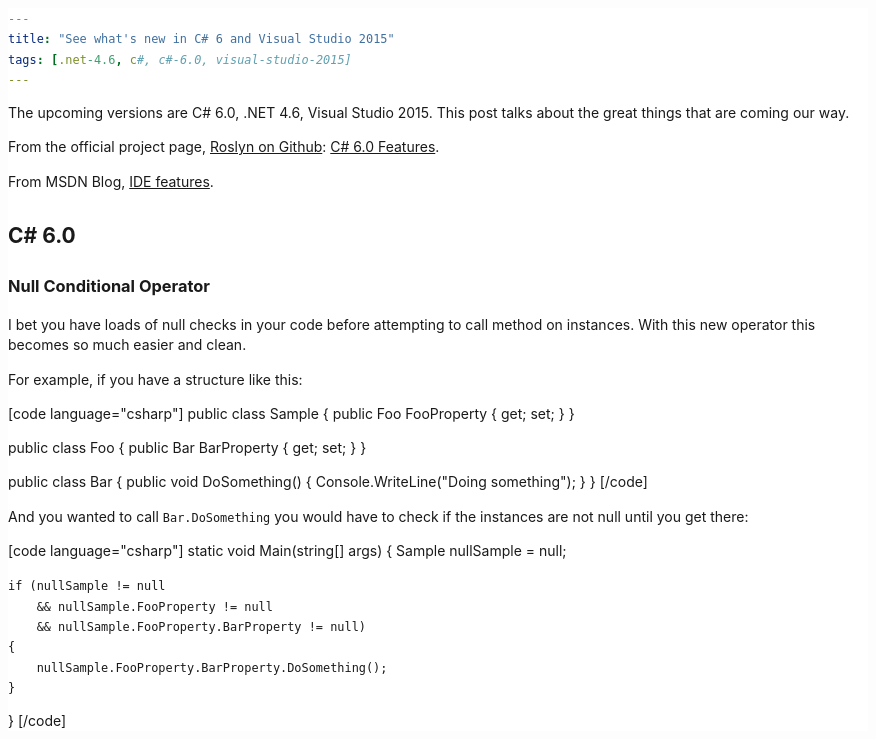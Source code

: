 ```yaml
---
title: "See what's new in C# 6 and Visual Studio 2015"
tags: [.net-4.6, c#, c#-6.0, visual-studio-2015]
---
```


The upcoming versions are C# 6.0, .NET 4.6, Visual Studio 2015. This post talks about the great things that are coming our way.


From the official project page, <a href="https://github.com/dotnet/roslyn" target="_blank">Roslyn on Github</a>: <a href="https://github.com/dotnet/roslyn/wiki/Languages-features-in-C%23-6-and-VB-14" target="_blank">C# 6.0 Features</a>.

From MSDN Blog, <a href="http://blogs.msdn.com/b/visualstudio/archive/2014/11/12/the-c-and-visual-basic-code-focused-ide-experience.aspx" target="_blank">IDE features</a>.
<h2>C# 6.0</h2>
<h3>Null Conditional Operator</h3>
I bet you have loads of null checks in your code before attempting to call method on instances. With this new operator this becomes so much easier and clean.

For example, if you have a structure like this:

[code language="csharp"]
public class Sample
{
    public Foo FooProperty { get; set; }
}

public class Foo
{
    public Bar BarProperty { get; set; }
}

public class Bar
{
    public void DoSomething()
    {
        Console.WriteLine("Doing something");
    }
}
[/code]

And you wanted to call <code>Bar.DoSomething</code> you would have to check if the instances are not null until you get there:

[code language="csharp"]
static void Main(string[] args)
{
    Sample nullSample = null;

    if (nullSample != null
        && nullSample.FooProperty != null
        && nullSample.FooProperty.BarProperty != null)
    {
        nullSample.FooProperty.BarProperty.DoSomething();
    }
}
[/code]
